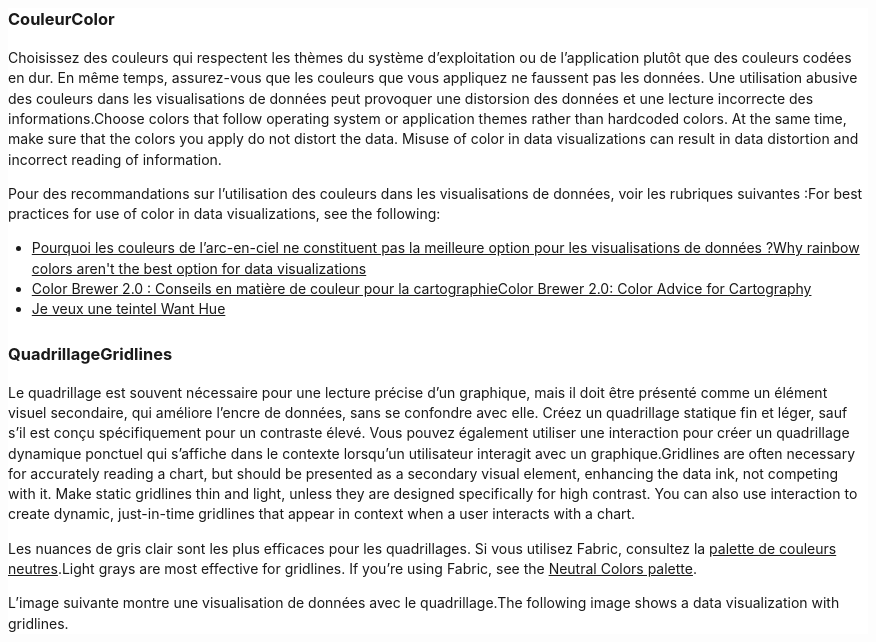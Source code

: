 ### <a name="color"></a><span data-ttu-id="be4e2-134">Couleur</span><span class="sxs-lookup"><span data-stu-id="be4e2-134">Color</span></span>

<span data-ttu-id="be4e2-p110">Choisissez des couleurs qui respectent les thèmes du système d’exploitation ou de l’application plutôt que des couleurs codées en dur. En même temps, assurez-vous que les couleurs que vous appliquez ne faussent pas les données. Une utilisation abusive des couleurs dans les visualisations de données peut provoquer une distorsion des données et une lecture incorrecte des informations.</span><span class="sxs-lookup"><span data-stu-id="be4e2-p110">Choose colors that follow operating system or application themes rather than hardcoded colors. At the same time, make sure that the colors you apply do not distort the data. Misuse of color in data visualizations can result in data distortion and incorrect reading of information.</span></span>

<span data-ttu-id="be4e2-138">Pour des recommandations sur l’utilisation des couleurs dans les visualisations de données, voir les rubriques suivantes :</span><span class="sxs-lookup"><span data-stu-id="be4e2-138">For best practices for use of color in data visualizations, see the following:</span></span>

- [<span data-ttu-id="be4e2-139">Pourquoi les couleurs de l’arc-en-ciel ne constituent pas la meilleure option pour les visualisations de données ?</span><span class="sxs-lookup"><span data-stu-id="be4e2-139">Why rainbow colors aren't the best option for data visualizations</span></span>](https://www.poynter.org/2013/why-rainbow-colors-arent-always-the-best-options-for-data-visualizations/224413/)
- [<span data-ttu-id="be4e2-140">Color Brewer 2.0 : Conseils en matière de couleur pour la cartographie</span><span class="sxs-lookup"><span data-stu-id="be4e2-140">Color Brewer 2.0: Color Advice for Cartography</span></span>](http://colorbrewer2.org/)
- [<span data-ttu-id="be4e2-141">Je veux une teinte</span><span class="sxs-lookup"><span data-stu-id="be4e2-141">I Want Hue</span></span>](https://tools.medialab.sciences-po.fr/iwanthue/)

### <a name="gridlines"></a><span data-ttu-id="be4e2-142">Quadrillage</span><span class="sxs-lookup"><span data-stu-id="be4e2-142">Gridlines</span></span>

<span data-ttu-id="be4e2-p111">Le quadrillage est souvent nécessaire pour une lecture précise d’un graphique, mais il doit être présenté comme un élément visuel secondaire, qui améliore l’encre de données, sans se confondre avec elle. Créez un quadrillage statique fin et léger, sauf s’il est conçu spécifiquement pour un contraste élevé. Vous pouvez également utiliser une interaction pour créer un quadrillage dynamique ponctuel qui s’affiche dans le contexte lorsqu’un utilisateur interagit avec un graphique.</span><span class="sxs-lookup"><span data-stu-id="be4e2-p111">Gridlines are often necessary for accurately reading a chart, but should be presented as a secondary visual element, enhancing the data ink, not competing with it. Make static gridlines thin and light, unless they are designed specifically for high contrast. You can also use interaction to create dynamic, just-in-time gridlines that appear in context when a user interacts with a chart.</span></span>

<span data-ttu-id="be4e2-p112">Les nuances de gris clair sont les plus efficaces pour les quadrillages. Si vous utilisez Fabric, consultez la [palette de couleurs neutres](https://developer.microsoft.com/fabric#/styles/colors).</span><span class="sxs-lookup"><span data-stu-id="be4e2-p112">Light grays are most effective for gridlines. If you’re using Fabric, see the [Neutral Colors palette](https://developer.microsoft.com/fabric#/styles/colors).</span></span>

<span data-ttu-id="be4e2-148">L’image suivante montre une visualisation de données avec le quadrillage.</span><span class="sxs-lookup"><span data-stu-id="be4e2-148">The following image shows a data visualization with gridlines.</span></span>
